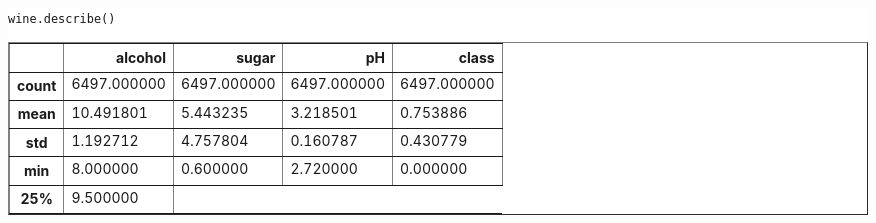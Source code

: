 

```python
wine.describe()
```





  <div id="df-bfadddc7-f809-497f-8df3-d3dd992f496e">
    <div class="colab-df-container">
      <div>
<style scoped>
    .dataframe tbody tr th:only-of-type {
        vertical-align: middle;
    }

    .dataframe tbody tr th {
        vertical-align: top;
    }

    .dataframe thead th {
        text-align: right;
    }
</style>
<table border="1" class="dataframe">
  <thead>
    <tr style="text-align: right;">
      <th></th>
      <th>alcohol</th>
      <th>sugar</th>
      <th>pH</th>
      <th>class</th>
    </tr>
  </thead>
  <tbody>
    <tr>
      <th>count</th>
      <td>6497.000000</td>
      <td>6497.000000</td>
      <td>6497.000000</td>
      <td>6497.000000</td>
    </tr>
    <tr>
      <th>mean</th>
      <td>10.491801</td>
      <td>5.443235</td>
      <td>3.218501</td>
      <td>0.753886</td>
    </tr>
    <tr>
      <th>std</th>
      <td>1.192712</td>
      <td>4.757804</td>
      <td>0.160787</td>
      <td>0.430779</td>
    </tr>
    <tr>
      <th>min</th>
      <td>8.000000</td>
      <td>0.600000</td>
      <td>2.720000</td>
      <td>0.000000</td>
    </tr>
    <tr>
      <th>25%</th>
      <td>9.500000</td>